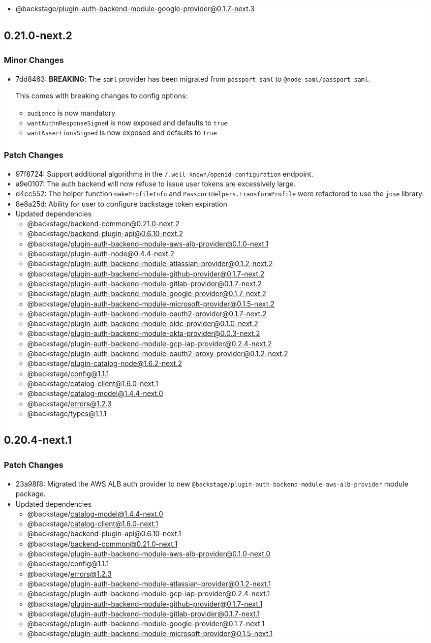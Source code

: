   - @backstage/plugin-auth-backend-module-google-provider@0.1.7-next.3

## 0.21.0-next.2

### Minor Changes

- 7dd8463: **BREAKING**: The `saml` provider has been migrated from `passport-saml` to `@node-saml/passport-saml`.

  This comes with breaking changes to config options:

  - `audience` is now mandatory
  - `wantAuthnResponseSigned` is now exposed and defaults to `true`
  - `wantAssertionsSigned` is now exposed and defaults to `true`

### Patch Changes

- 97f8724: Support additional algorithms in the `/.well-known/openid-configuration` endpoint.
- a9e0107: The auth backend will now refuse to issue user tokens are excessively large.
- d4cc552: The helper function `makeProfileInfo` and `PassportHelpers.transformProfile`
  were refactored to use the `jose` library.
- 8e8a25d: Ability for user to configure backstage token expiration
- Updated dependencies
  - @backstage/backend-common@0.21.0-next.2
  - @backstage/backend-plugin-api@0.6.10-next.2
  - @backstage/plugin-auth-backend-module-aws-alb-provider@0.1.0-next.1
  - @backstage/plugin-auth-node@0.4.4-next.2
  - @backstage/plugin-auth-backend-module-atlassian-provider@0.1.2-next.2
  - @backstage/plugin-auth-backend-module-github-provider@0.1.7-next.2
  - @backstage/plugin-auth-backend-module-gitlab-provider@0.1.7-next.2
  - @backstage/plugin-auth-backend-module-google-provider@0.1.7-next.2
  - @backstage/plugin-auth-backend-module-microsoft-provider@0.1.5-next.2
  - @backstage/plugin-auth-backend-module-oauth2-provider@0.1.7-next.2
  - @backstage/plugin-auth-backend-module-oidc-provider@0.1.0-next.2
  - @backstage/plugin-auth-backend-module-okta-provider@0.0.3-next.2
  - @backstage/plugin-auth-backend-module-gcp-iap-provider@0.2.4-next.2
  - @backstage/plugin-auth-backend-module-oauth2-proxy-provider@0.1.2-next.2
  - @backstage/plugin-catalog-node@1.6.2-next.2
  - @backstage/config@1.1.1
  - @backstage/catalog-client@1.6.0-next.1
  - @backstage/catalog-model@1.4.4-next.0
  - @backstage/errors@1.2.3
  - @backstage/types@1.1.1

## 0.20.4-next.1

### Patch Changes

- 23a98f8: Migrated the AWS ALB auth provider to new `@backstage/plugin-auth-backend-module-aws-alb-provider` module package.
- Updated dependencies
  - @backstage/catalog-model@1.4.4-next.0
  - @backstage/catalog-client@1.6.0-next.1
  - @backstage/backend-plugin-api@0.6.10-next.1
  - @backstage/backend-common@0.21.0-next.1
  - @backstage/plugin-auth-backend-module-aws-alb-provider@0.1.0-next.0
  - @backstage/config@1.1.1
  - @backstage/errors@1.2.3
  - @backstage/plugin-auth-backend-module-atlassian-provider@0.1.2-next.1
  - @backstage/plugin-auth-backend-module-gcp-iap-provider@0.2.4-next.1
  - @backstage/plugin-auth-backend-module-github-provider@0.1.7-next.1
  - @backstage/plugin-auth-backend-module-gitlab-provider@0.1.7-next.1
  - @backstage/plugin-auth-backend-module-google-provider@0.1.7-next.1
  - @backstage/plugin-auth-backend-module-microsoft-provider@0.1.5-next.1
